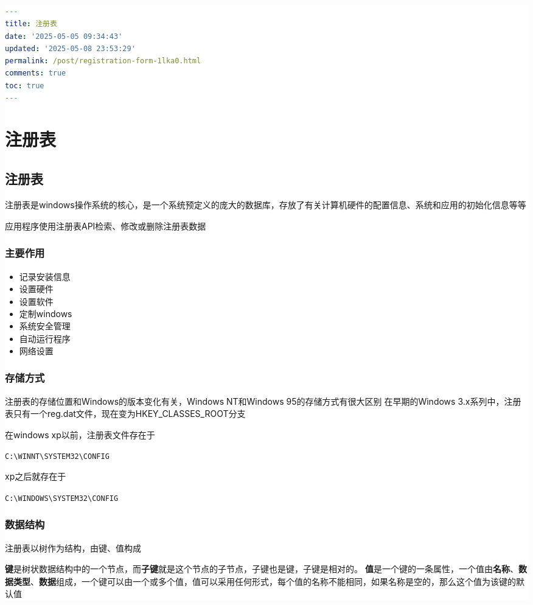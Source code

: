 ```yaml
---
title: 注册表
date: '2025-05-05 09:34:43'
updated: '2025-05-08 23:53:29'
permalink: /post/registration-form-1lka0.html
comments: true
toc: true
---
```




# 注册表

## 注册表

注册表是windows操作系统的核心，是一个系统预定义的庞大的数据库，存放了有关计算机硬件的配置信息、系统和应用的初始化信息等等

应用程序使用注册表API检索、修改或删除注册表数据

### 主要作用

* 记录安装信息
* 设置硬件
* 设置软件
* 定制windows
* 系统安全管理
* 自动运行程序
* 网络设置

### 存储方式

注册表的存储位置和Windows的版本变化有关，Windows NT和Windows 95的存储方式有很大区别
在早期的Windows 3.x系列中，注册表只有一个reg.dat文件，现在变为HKEY_CLASSES_ROOT分支

在windows xp以前，注册表文件存在于

```
C:\WINNT\SYSTEM32\CONFIG
```

xp之后就存在于

```
C:\WINDOWS\SYSTEM32\CONFIG
```

### 数据结构

注册表以树作为结构，由键、值构成

**键**是树状数据结构中的一个节点，而**子键**就是这个节点的子节点，子键也是键，子键是相对的。
**值**是一个键的一条属性，一个值由**名称**、**数据类型**、**数据**组成，一个键可以由一个或多个值，值可以采用任何形式，每个值的名称不能相同，如果名称是空的，那么这个值为该键的默认值
